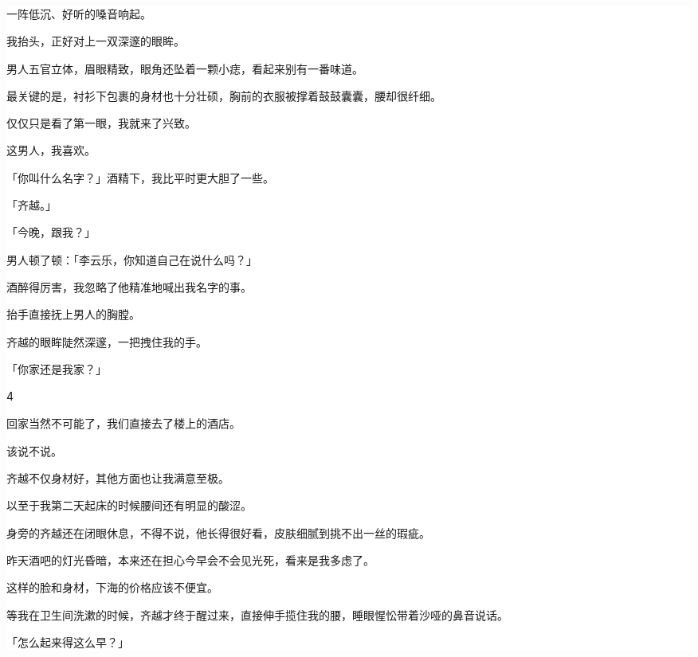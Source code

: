 
一阵低沉、好听的嗓音响起。


我抬头，正好对上一双深邃的眼眸。


男人五官立体，眉眼精致，眼角还坠着一颗小痣，看起来别有一番味道。


最关键的是，衬衫下包裹的身材也十分壮硕，胸前的衣服被撑着鼓鼓囊囊，腰却很纤细。


仅仅只是看了第一眼，我就来了兴致。


这男人，我喜欢。


「你叫什么名字？」酒精下，我比平时更大胆了一些。


「齐越。」


「今晚，跟我？」


男人顿了顿：「李云乐，你知道自己在说什么吗？」


酒醉得厉害，我忽略了他精准地喊出我名字的事。


抬手直接抚上男人的胸膛。


齐越的眼眸陡然深邃，一把拽住我的手。


「你家还是我家？」


4


回家当然不可能了，我们直接去了楼上的酒店。


该说不说。


齐越不仅身材好，其他方面也让我满意至极。


以至于我第二天起床的时候腰间还有明显的酸涩。


身旁的齐越还在闭眼休息，不得不说，他长得很好看，皮肤细腻到挑不出一丝的瑕疵。


昨天酒吧的灯光昏暗，本来还在担心今早会不会见光死，看来是我多虑了。


这样的脸和身材，下海的价格应该不便宜。


等我在卫生间洗漱的时候，齐越才终于醒过来，直接伸手揽住我的腰，睡眼惺忪带着沙哑的鼻音说话。


「怎么起来得这么早？」

